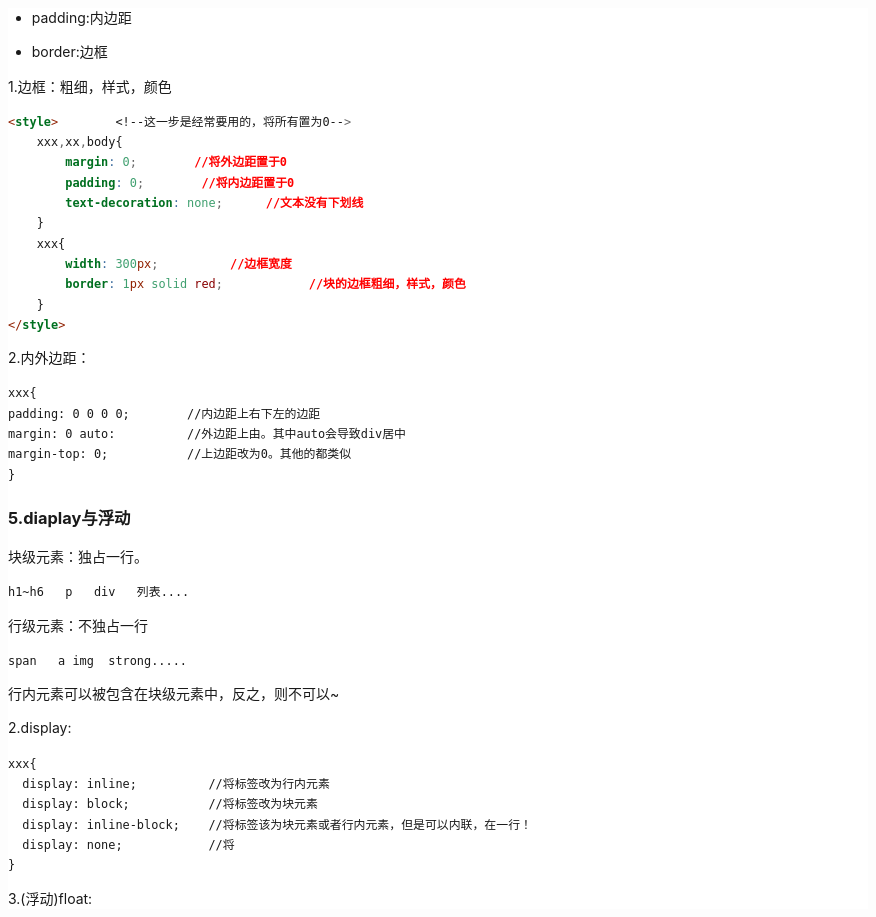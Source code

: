 - padding:内边距

- border:边框

1.边框：粗细，样式，颜色

```html
<style>        <!--这一步是经常要用的，将所有置为0-->
    xxx,xx,body{
        margin: 0;        //将外边距置于0
        padding: 0;        //将内边距置于0
        text-decoration: none;      //文本没有下划线
    }
    xxx{
        width: 300px;          //边框宽度
        border: 1px solid red;            //块的边框粗细，样式，颜色
    }
</style>
```

2.内外边距：

```html
xxx{
padding: 0 0 0 0;        //内边距上右下左的边距
margin: 0 auto:          //外边距上由。其中auto会导致div居中
margin-top: 0;           //上边距改为0。其他的都类似
}
```

### 5.diaplay与浮动

块级元素：独占一行。

```html
h1~h6   p   div   列表....
```

行级元素：不独占一行

```html
span   a img  strong.....
```

行内元素可以被包含在块级元素中，反之，则不可以~

2.display:

```html
xxx{
  display: inline;          //将标签改为行内元素
  display: block;           //将标签改为块元素
  display: inline-block;    //将标签该为块元素或者行内元素，但是可以内联，在一行！
  display: none;            //将
}
```

3.(浮动)float:
